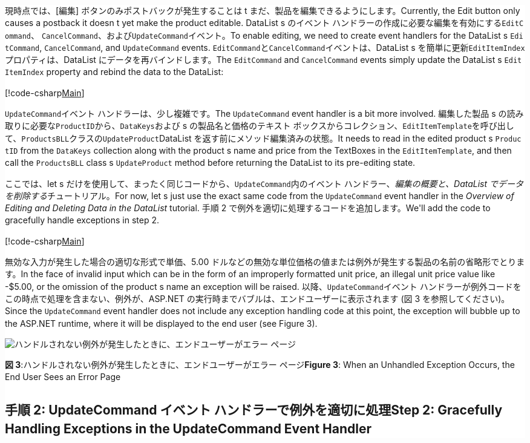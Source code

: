 
<span data-ttu-id="a7aad-136">現時点では、[編集] ボタンのみポストバックが発生することは t まだ、製品を編集できるようにします。</span><span class="sxs-lookup"><span data-stu-id="a7aad-136">Currently, the Edit button only causes a postback it doesn t yet make the product editable.</span></span> <span data-ttu-id="a7aad-137">DataList s のイベント ハンドラーの作成に必要な編集を有効にする`EditCommand`、 `CancelCommand`、および`UpdateCommand`イベント。</span><span class="sxs-lookup"><span data-stu-id="a7aad-137">To enable editing, we need to create event handlers for the DataList s `EditCommand`, `CancelCommand`, and `UpdateCommand` events.</span></span> <span data-ttu-id="a7aad-138">`EditCommand`と`CancelCommand`イベントは、DataList s を簡単に更新`EditItemIndex`プロパティは、DataList にデータを再バインドします。</span><span class="sxs-lookup"><span data-stu-id="a7aad-138">The `EditCommand` and `CancelCommand` events simply update the DataList s `EditItemIndex` property and rebind the data to the DataList:</span></span>


[!code-csharp[Main](handling-bll-and-dal-level-exceptions-cs/samples/sample2.cs)]

<span data-ttu-id="a7aad-139">`UpdateCommand`イベント ハンドラーは、少し複雑です。</span><span class="sxs-lookup"><span data-stu-id="a7aad-139">The `UpdateCommand` event handler is a bit more involved.</span></span> <span data-ttu-id="a7aad-140">編集した製品 s の読み取りに必要な`ProductID`から、`DataKeys`および s の製品名と価格のテキスト ボックスからコレクション、`EditItemTemplate`を呼び出して、`ProductsBLL`クラスの`UpdateProduct`DataList を返す前にメソッド編集済みの状態。</span><span class="sxs-lookup"><span data-stu-id="a7aad-140">It needs to read in the edited product s `ProductID` from the `DataKeys` collection along with the product s name and price from the TextBoxes in the `EditItemTemplate`, and then call the `ProductsBLL` class s `UpdateProduct` method before returning the DataList to its pre-editing state.</span></span>

<span data-ttu-id="a7aad-141">ここでは、let s だけを使用して、まったく同じコードから、`UpdateCommand`内のイベント ハンドラー、*編集の概要と、DataList でデータを削除する*チュートリアル。</span><span class="sxs-lookup"><span data-stu-id="a7aad-141">For now, let s just use the exact same code from the `UpdateCommand` event handler in the *Overview of Editing and Deleting Data in the DataList* tutorial.</span></span> <span data-ttu-id="a7aad-142">手順 2 で例外を適切に処理するコードを追加します。</span><span class="sxs-lookup"><span data-stu-id="a7aad-142">We'll add the code to gracefully handle exceptions in step 2.</span></span>


[!code-csharp[Main](handling-bll-and-dal-level-exceptions-cs/samples/sample3.cs)]

<span data-ttu-id="a7aad-143">無効な入力が発生した場合の適切な形式で単価、5.00 ドルなどの無効な単位価格の値または例外が発生する製品の名前の省略形でとります。</span><span class="sxs-lookup"><span data-stu-id="a7aad-143">In the face of invalid input which can be in the form of an improperly formatted unit price, an illegal unit price value like -$5.00, or the omission of the product s name an exception will be raised.</span></span> <span data-ttu-id="a7aad-144">以降、`UpdateCommand`イベント ハンドラーが例外コードをこの時点で処理を含まない、例外が、ASP.NET の実行時までバブルは、エンドユーザーに表示されます (図 3 を参照してください)。</span><span class="sxs-lookup"><span data-stu-id="a7aad-144">Since the `UpdateCommand` event handler does not include any exception handling code at this point, the exception will bubble up to the ASP.NET runtime, where it will be displayed to the end user (see Figure 3).</span></span>


![ハンドルされない例外が発生したときに、エンドユーザーがエラー ページ](handling-bll-and-dal-level-exceptions-cs/_static/image7.png)

<span data-ttu-id="a7aad-146">**図 3**:ハンドルされない例外が発生したときに、エンドユーザーがエラー ページ</span><span class="sxs-lookup"><span data-stu-id="a7aad-146">**Figure 3**: When an Unhandled Exception Occurs, the End User Sees an Error Page</span></span>


## <a name="step-2-gracefully-handling-exceptions-in-the-updatecommand-event-handler"></a><span data-ttu-id="a7aad-147">手順 2: UpdateCommand イベント ハンドラーで例外を適切に処理</span><span class="sxs-lookup"><span data-stu-id="a7aad-147">Step 2: Gracefully Handling Exceptions in the UpdateCommand Event Handler</span></span>
